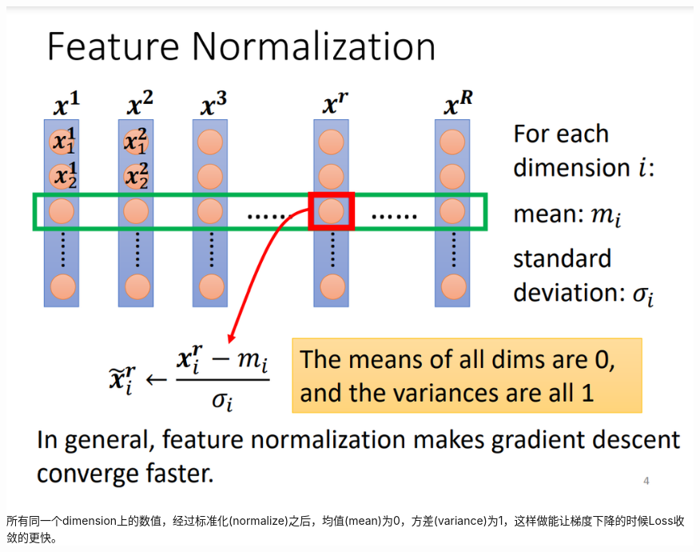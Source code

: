 ![image-20211203101857532](assess/image-20211203101857532.png)



所有同一个dimension上的数值，经过标准化(normalize)之后，均值(mean)为0，方差(variance)为1，这样做能让梯度下降的时候Loss收敛的更快。
